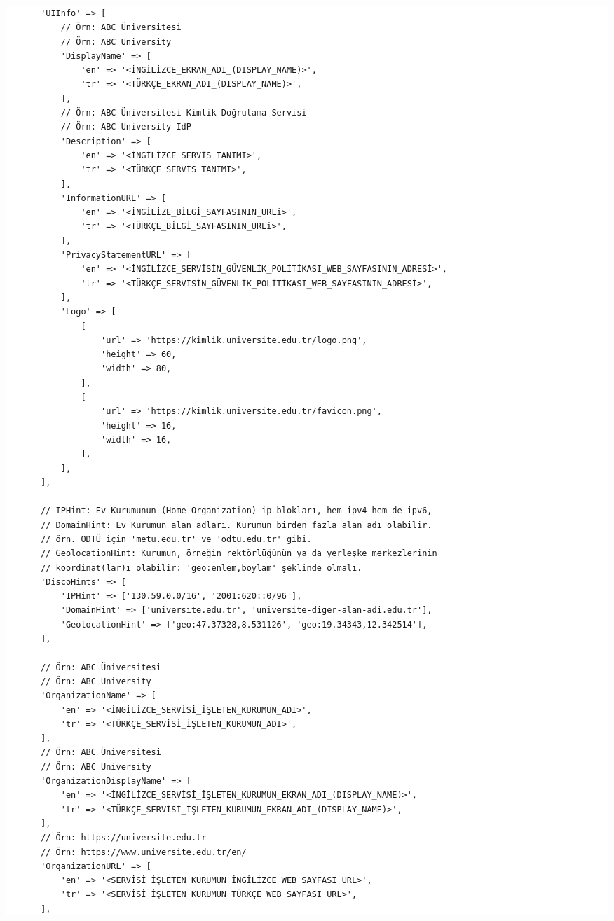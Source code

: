            'UIInfo' => [
               // Örn: ABC Üniversitesi
               // Örn: ABC University
               'DisplayName' => [
                   'en' => '<İNGİLİZCE_EKRAN_ADI_(DISPLAY_NAME)>',
                   'tr' => '<TÜRKÇE_EKRAN_ADI_(DISPLAY_NAME)>',
               ],
               // Örn: ABC Üniversitesi Kimlik Doğrulama Servisi
               // Örn: ABC University IdP
               'Description' => [
                   'en' => '<İNGİLİZCE_SERVİS_TANIMI>',
                   'tr' => '<TÜRKÇE_SERVİS_TANIMI>',
               ],
               'InformationURL' => [
                   'en' => '<İNGİLİZE_BİLGİ_SAYFASININ_URLi>',
                   'tr' => '<TÜRKÇE_BİLGİ_SAYFASININ_URLi>',
               ],
               'PrivacyStatementURL' => [
                   'en' => '<İNGİLİZCE_SERVİSİN_GÜVENLİK_POLİTİKASI_WEB_SAYFASININ_ADRESİ>',
                   'tr' => '<TÜRKÇE_SERVİSİN_GÜVENLİK_POLİTİKASI_WEB_SAYFASININ_ADRESİ>',
               ],
               'Logo' => [
                   [
                       'url' => 'https://kimlik.universite.edu.tr/logo.png',
                       'height' => 60,
                       'width' => 80,
                   ],
                   [
                       'url' => 'https://kimlik.universite.edu.tr/favicon.png',
                       'height' => 16,
                       'width' => 16,
                   ],
               ],
           ],
    
           // IPHint: Ev Kurumunun (Home Organization) ip blokları, hem ipv4 hem de ipv6,
           // DomainHint: Ev Kurumun alan adları. Kurumun birden fazla alan adı olabilir.
           // örn. ODTÜ için 'metu.edu.tr' ve 'odtu.edu.tr' gibi.
           // GeolocationHint: Kurumun, örneğin rektörlüğünün ya da yerleşke merkezlerinin
           // koordinat(lar)ı olabilir: 'geo:enlem,boylam' şeklinde olmalı.
           'DiscoHints' => [
               'IPHint' => ['130.59.0.0/16', '2001:620::0/96'],
               'DomainHint' => ['universite.edu.tr', 'universite-diger-alan-adi.edu.tr'],
               'GeolocationHint' => ['geo:47.37328,8.531126', 'geo:19.34343,12.342514'],
           ],
	   
           // Örn: ABC Üniversitesi
           // Örn: ABC University
           'OrganizationName' => [
               'en' => '<İNGİLİZCE_SERVİSİ_İŞLETEN_KURUMUN_ADI>',
               'tr' => '<TÜRKÇE_SERVİSİ_İŞLETEN_KURUMUN_ADI>',
           ],
           // Örn: ABC Üniversitesi
           // Örn: ABC University
           'OrganizationDisplayName' => [
               'en' => '<İNGİLİZCE_SERVİSİ_İŞLETEN_KURUMUN_EKRAN_ADI_(DISPLAY_NAME)>',
               'tr' => '<TÜRKÇE_SERVİSİ_İŞLETEN_KURUMUN_EKRAN_ADI_(DISPLAY_NAME)>',
           ],
           // Örn: https://universite.edu.tr
           // Örn: https://www.universite.edu.tr/en/
           'OrganizationURL' => [
               'en' => '<SERVİSİ_İŞLETEN_KURUMUN_İNGİLİZCE_WEB_SAYFASI_URL>',
               'tr' => '<SERVİSİ_İŞLETEN_KURUMUN_TÜRKÇE_WEB_SAYFASI_URL>',
           ],
